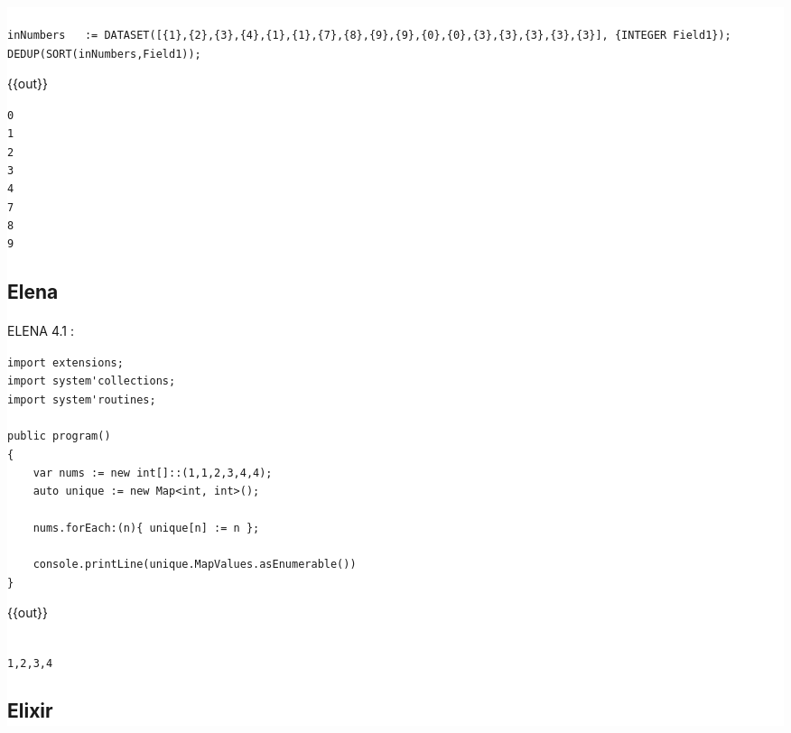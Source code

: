 
```ecl

inNumbers   := DATASET([{1},{2},{3},{4},{1},{1},{7},{8},{9},{9},{0},{0},{3},{3},{3},{3},{3}], {INTEGER Field1});
DEDUP(SORT(inNumbers,Field1));

```

{{out}}

```txt
0
1
2
3
4
7
8
9

```


## Elena

ELENA 4.1 :

```elena
import extensions;
import system'collections;
import system'routines;
 
public program()
{
    var nums := new int[]::(1,1,2,3,4,4);
    auto unique := new Map<int, int>();
 
    nums.forEach:(n){ unique[n] := n };
 
    console.printLine(unique.MapValues.asEnumerable())
}
```

{{out}}

```txt

1,2,3,4

```



## Elixir
